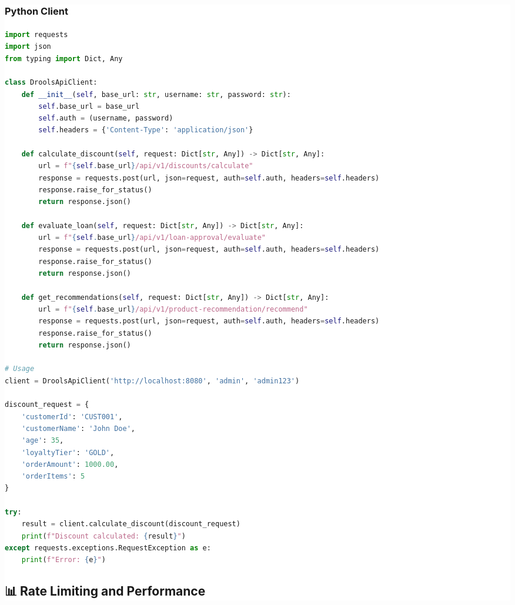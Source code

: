 ### Python Client

```python
import requests
import json
from typing import Dict, Any

class DroolsApiClient:
    def __init__(self, base_url: str, username: str, password: str):
        self.base_url = base_url
        self.auth = (username, password)
        self.headers = {'Content-Type': 'application/json'}
    
    def calculate_discount(self, request: Dict[str, Any]) -> Dict[str, Any]:
        url = f"{self.base_url}/api/v1/discounts/calculate"
        response = requests.post(url, json=request, auth=self.auth, headers=self.headers)
        response.raise_for_status()
        return response.json()
    
    def evaluate_loan(self, request: Dict[str, Any]) -> Dict[str, Any]:
        url = f"{self.base_url}/api/v1/loan-approval/evaluate"
        response = requests.post(url, json=request, auth=self.auth, headers=self.headers)
        response.raise_for_status()
        return response.json()
    
    def get_recommendations(self, request: Dict[str, Any]) -> Dict[str, Any]:
        url = f"{self.base_url}/api/v1/product-recommendation/recommend"
        response = requests.post(url, json=request, auth=self.auth, headers=self.headers)
        response.raise_for_status()
        return response.json()

# Usage
client = DroolsApiClient('http://localhost:8080', 'admin', 'admin123')

discount_request = {
    'customerId': 'CUST001',
    'customerName': 'John Doe',
    'age': 35,
    'loyaltyTier': 'GOLD',
    'orderAmount': 1000.00,
    'orderItems': 5
}

try:
    result = client.calculate_discount(discount_request)
    print(f"Discount calculated: {result}")
except requests.exceptions.RequestException as e:
    print(f"Error: {e}")
```

## 📊 Rate Limiting and Performance
